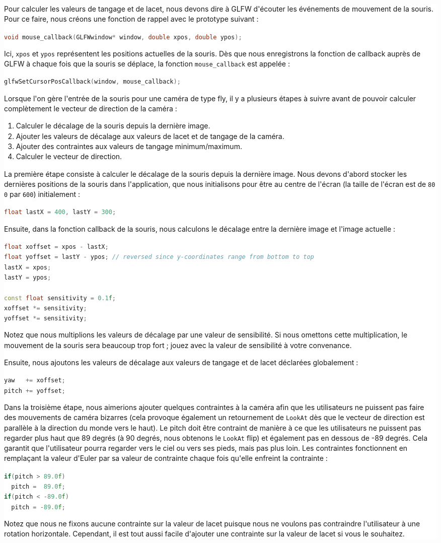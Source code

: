 Pour calculer les valeurs de tangage et de lacet, nous devons dire à GLFW d'écouter les événements de mouvement de la souris. Pour ce faire, nous créons une fonction de rappel avec le prototype suivant :
```cpp
void mouse_callback(GLFWwindow* window, double xpos, double ypos);
```
Ici, `xpos` et `ypos` représentent les positions actuelles de la souris. Dès que nous enregistrons la fonction de callback auprès de GLFW à chaque fois que la souris se déplace, la fonction `mouse_callback` est appelée : 
```cpp
glfwSetCursorPosCallback(window, mouse_callback);  
```
Lorsque l'on gère l'entrée de la souris pour une caméra de type fly, il y a plusieurs étapes à suivre avant de pouvoir calculer complètement le vecteur de direction de la caméra :  
  
1. Calculer le décalage de la souris depuis la dernière image.  
2. Ajouter les valeurs de décalage aux valeurs de lacet et de tangage de la caméra.  
3. Ajouter des contraintes aux valeurs de tangage minimum/maximum.  
4. Calculer le vecteur de direction.  
  
La première étape consiste à calculer le décalage de la souris depuis la dernière image. Nous devons d'abord stocker les dernières positions de la souris dans l'application, que nous initialisons pour être au centre de l'écran (la taille de l'écran est de `800` par `600`) initialement : 
```cpp
float lastX = 400, lastY = 300;
```
 Ensuite, dans la fonction callback de la souris, nous calculons le décalage entre la dernière image et l'image actuelle :
 ```cpp
float xoffset = xpos - lastX;
float yoffset = lastY - ypos; // reversed since y-coordinates range from bottom to top
lastX = xpos;
lastY = ypos;

const float sensitivity = 0.1f;
xoffset *= sensitivity;
yoffset *= sensitivity;
```
Notez que nous multiplions les valeurs de décalage par une valeur de sensibilité. Si nous omettons cette multiplication, le mouvement de la souris sera beaucoup trop fort ; jouez avec la valeur de sensibilité à votre convenance.

Ensuite, nous ajoutons les valeurs de décalage aux valeurs de tangage et de lacet déclarées globalement :
```cpp
yaw   += xoffset;
pitch += yoffset;  
```
Dans la troisième étape, nous aimerions ajouter quelques contraintes à la caméra afin que les utilisateurs ne puissent pas faire des mouvements de caméra bizarres (cela provoque également un retournement de `LookAt` dès que le vecteur de direction est parallèle à la direction du monde vers le haut). Le pitch doit être contraint de manière à ce que les utilisateurs ne puissent pas regarder plus haut que 89 degrés (à 90 degrés, nous obtenons le `LookAt` flip) et également pas en dessous de -89 degrés. Cela garantit que l'utilisateur pourra regarder vers le ciel ou vers ses pieds, mais pas plus loin. Les contraintes fonctionnent en remplaçant la valeur d'Euler par sa valeur de contrainte chaque fois qu'elle enfreint la contrainte :
```cpp
if(pitch > 89.0f)
  pitch =  89.0f;
if(pitch < -89.0f)
  pitch = -89.0f;
```
Notez que nous ne fixons aucune contrainte sur la valeur de lacet puisque nous ne voulons pas contraindre l'utilisateur à une rotation horizontale. Cependant, il est tout aussi facile d'ajouter une contrainte sur la valeur de lacet si vous le souhaitez.
